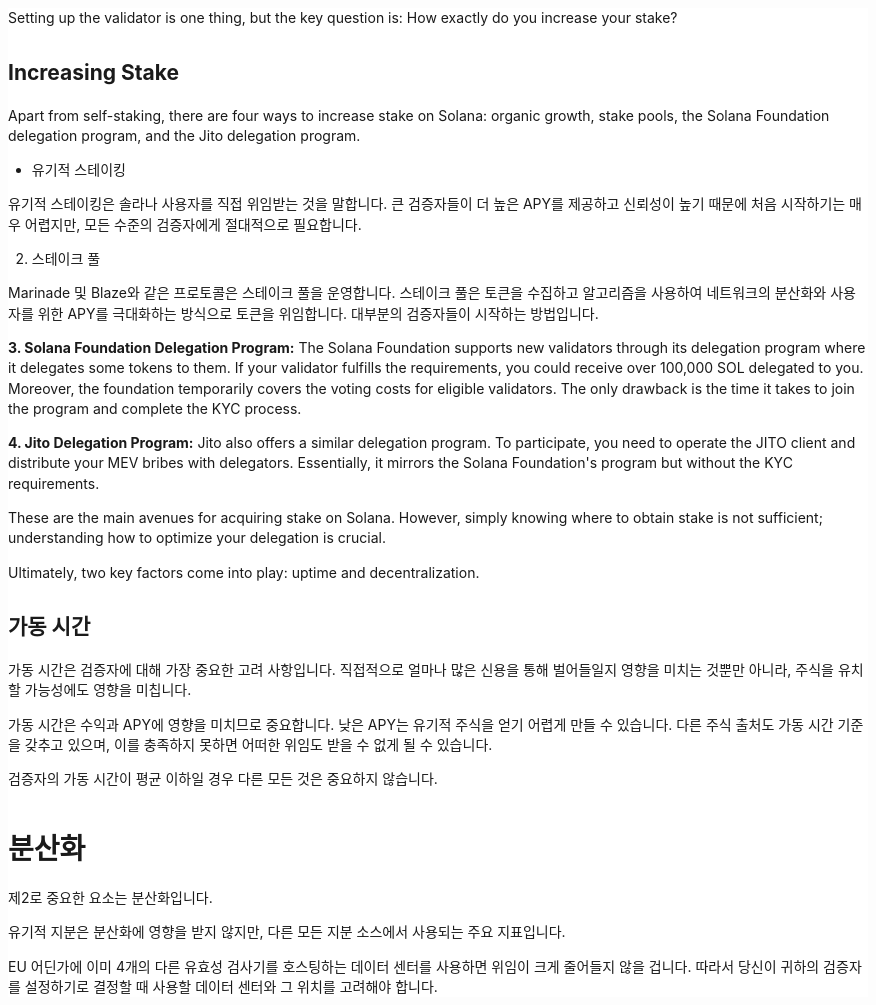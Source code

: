 Setting up the validator is one thing, but the key question is: How exactly do you increase your stake?

## Increasing Stake

Apart from self-staking, there are four ways to increase stake on Solana: organic growth, stake pools, the Solana Foundation delegation program, and the Jito delegation program.



- 유기적 스테이킹

유기적 스테이킹은 솔라나 사용자를 직접 위임받는 것을 말합니다. 큰 검증자들이 더 높은 APY를 제공하고 신뢰성이 높기 때문에 처음 시작하기는 매우 어렵지만, 모든 수준의 검증자에게 절대적으로 필요합니다.

2. 스테이크 풀

Marinade 및 Blaze와 같은 프로토콜은 스테이크 풀을 운영합니다. 스테이크 풀은 토큰을 수집하고 알고리즘을 사용하여 네트워크의 분산화와 사용자를 위한 APY를 극대화하는 방식으로 토큰을 위임합니다. 대부분의 검증자들이 시작하는 방법입니다.



**3. Solana Foundation Delegation Program:** The Solana Foundation supports new validators through its delegation program where it delegates some tokens to them. If your validator fulfills the requirements, you could receive over 100,000 SOL delegated to you. Moreover, the foundation temporarily covers the voting costs for eligible validators. The only drawback is the time it takes to join the program and complete the KYC process.

**4. Jito Delegation Program:** Jito also offers a similar delegation program. To participate, you need to operate the JITO client and distribute your MEV bribes with delegators. Essentially, it mirrors the Solana Foundation's program but without the KYC requirements.

These are the main avenues for acquiring stake on Solana. However, simply knowing where to obtain stake is not sufficient; understanding how to optimize your delegation is crucial.

Ultimately, two key factors come into play: uptime and decentralization.



## 가동 시간

가동 시간은 검증자에 대해 가장 중요한 고려 사항입니다. 직접적으로 얼마나 많은 신용을 통해 벌어들일지 영향을 미치는 것뿐만 아니라, 주식을 유치할 가능성에도 영향을 미칩니다.

가동 시간은 수익과 APY에 영향을 미치므로 중요합니다. 낮은 APY는 유기적 주식을 얻기 어렵게 만들 수 있습니다. 다른 주식 출처도 가동 시간 기준을 갖추고 있으며, 이를 충족하지 못하면 어떠한 위임도 받을 수 없게 될 수 있습니다.

검증자의 가동 시간이 평균 이하일 경우 다른 모든 것은 중요하지 않습니다.



# 분산화

제2로 중요한 요소는 분산화입니다.

유기적 지분은 분산화에 영향을 받지 않지만, 다른 모든 지분 소스에서 사용되는 주요 지표입니다.

EU 어딘가에 이미 4개의 다른 유효성 검사기를 호스팅하는 데이터 센터를 사용하면 위임이 크게 줄어들지 않을 겁니다. 따라서 당신이 귀하의 검증자를 설정하기로 결정할 때 사용할 데이터 센터와 그 위치를 고려해야 합니다.
